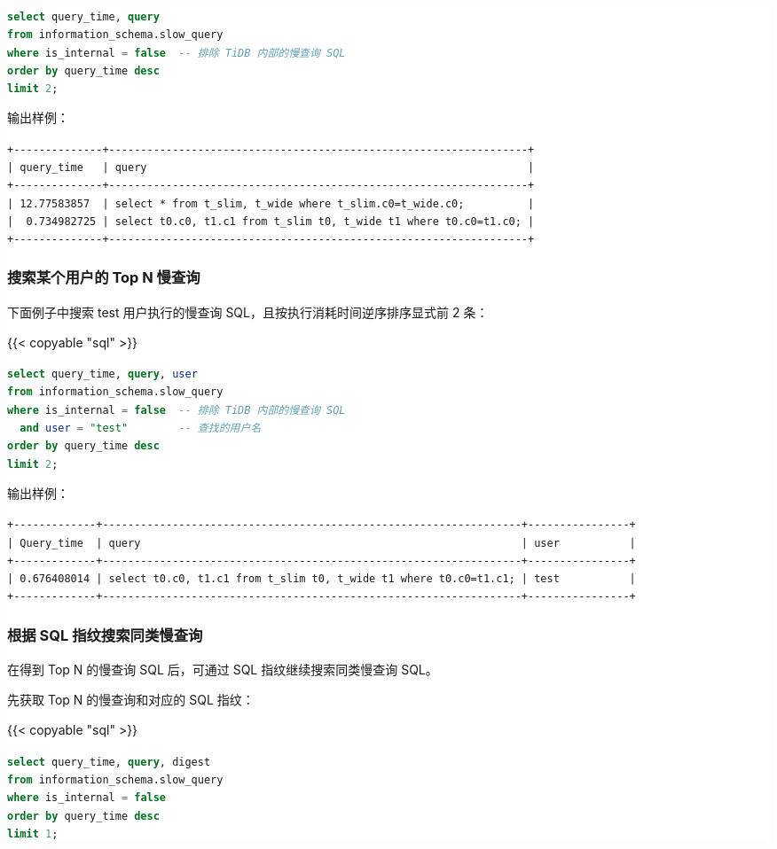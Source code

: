 ```sql
select query_time, query
from information_schema.slow_query
where is_internal = false  -- 排除 TiDB 内部的慢查询 SQL
order by query_time desc
limit 2;
```

输出样例：

```
+--------------+------------------------------------------------------------------+
| query_time   | query                                                            |
+--------------+------------------------------------------------------------------+
| 12.77583857  | select * from t_slim, t_wide where t_slim.c0=t_wide.c0;          |
|  0.734982725 | select t0.c0, t1.c1 from t_slim t0, t_wide t1 where t0.c0=t1.c0; |
+--------------+------------------------------------------------------------------+
```

### 搜索某个用户的 Top N 慢查询

下面例子中搜索 test 用户执行的慢查询 SQL，且按执行消耗时间逆序排序显式前 2 条：

{{< copyable "sql" >}}

```sql
select query_time, query, user
from information_schema.slow_query
where is_internal = false  -- 排除 TiDB 内部的慢查询 SQL
  and user = "test"        -- 查找的用户名
order by query_time desc
limit 2;
```

输出样例：

```
+-------------+------------------------------------------------------------------+----------------+
| Query_time  | query                                                            | user           |
+-------------+------------------------------------------------------------------+----------------+
| 0.676408014 | select t0.c0, t1.c1 from t_slim t0, t_wide t1 where t0.c0=t1.c1; | test           |
+-------------+------------------------------------------------------------------+----------------+
```

### 根据 SQL 指纹搜索同类慢查询

在得到 Top N 的慢查询 SQL 后，可通过 SQL 指纹继续搜索同类慢查询 SQL。

先获取 Top N 的慢查询和对应的 SQL 指纹：

{{< copyable "sql" >}}

```sql
select query_time, query, digest
from information_schema.slow_query
where is_internal = false
order by query_time desc
limit 1;
```

